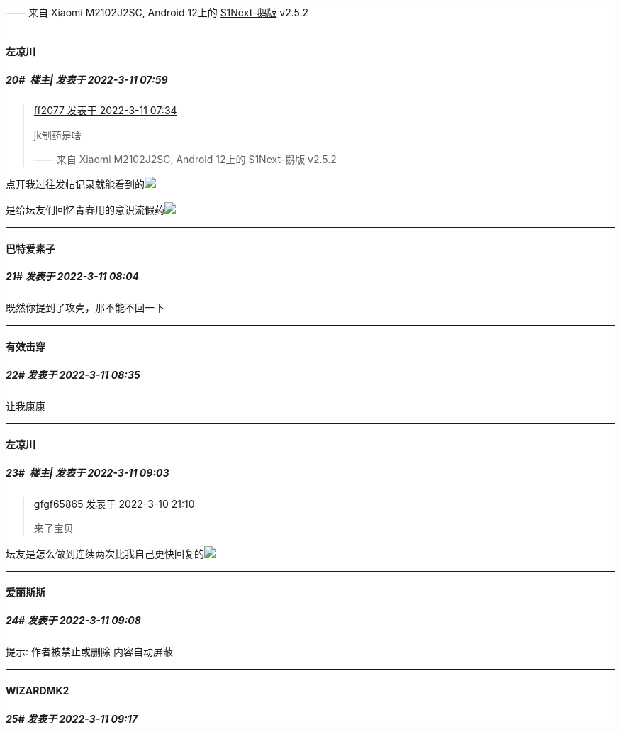 —— 来自 Xiaomi M2102J2SC, Android 12上的 [S1Next-鹅版](https://github.com/ykrank/S1-Next/releases) v2.5.2

*****

####  左凉川  
##### 20#         楼主| 发表于 2022-3-11 07:59

<blockquote><a href="httphttps://bbs.saraba1st.com/2b/forum.php?mod=redirect&amp;goto=findpost&amp;pid=55000041&amp;ptid=2057126" target="_blank">ff2077 发表于 2022-3-11 07:34</a>

jk制药是啥

—— 来自 Xiaomi M2102J2SC, Android 12上的 S1Next-鹅版 v2.5.2</blockquote>
点开我过往发帖记录就能看到的<img src="https://static.saraba1st.com/image/smiley/face2017/066.png" referrerpolicy="no-referrer">

是给坛友们回忆青春用的意识流假药<img src="https://static.saraba1st.com/image/smiley/face2017/035.png" referrerpolicy="no-referrer">

*****

####  巴特爱素子  
##### 21#       发表于 2022-3-11 08:04

既然你提到了攻壳，那不能不回一下

*****

####  有效击穿  
##### 22#       发表于 2022-3-11 08:35

让我康康

*****

####  左凉川  
##### 23#         楼主| 发表于 2022-3-11 09:03

<blockquote><a href="httphttps://bbs.saraba1st.com/2b/forum.php?mod=redirect&amp;goto=findpost&amp;pid=54997014&amp;ptid=2057126" target="_blank">gfgf65865 发表于 2022-3-10 21:10</a>

来了宝贝</blockquote>
坛友是怎么做到连续两次比我自己更快回复的<img src="https://static.saraba1st.com/image/smiley/face2017/068.png" referrerpolicy="no-referrer">

*****

####  爱丽斯斯  
##### 24#       发表于 2022-3-11 09:08

提示: 作者被禁止或删除 内容自动屏蔽

*****

####  WIZARDMK2  
##### 25#       发表于 2022-3-11 09:17
